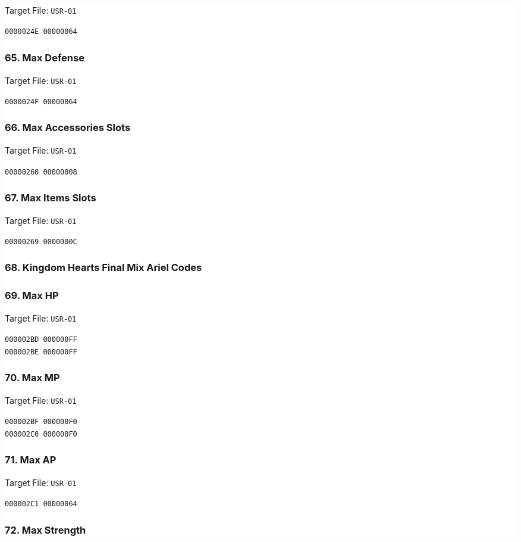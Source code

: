 Target File: `USR-01`

```
0000024E 00000064
```

### 65. Max Defense

Target File: `USR-01`

```
0000024F 00000064
```

### 66. Max Accessories Slots

Target File: `USR-01`

```
00000260 00000008
```

### 67. Max Items Slots

Target File: `USR-01`

```
00000269 0000000C
```

### 68. Kingdom Hearts Final Mix Ariel Codes
### 69. Max HP

Target File: `USR-01`

```
000002BD 000000FF
000002BE 000000FF
```

### 70. Max MP

Target File: `USR-01`

```
000002BF 000000F0
000002C0 000000F0
```

### 71. Max AP

Target File: `USR-01`

```
000002C1 00000064
```

### 72. Max Strength
